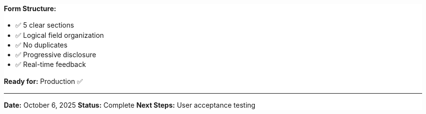 **Form Structure:**
- ✅ 5 clear sections
- ✅ Logical field organization
- ✅ No duplicates
- ✅ Progressive disclosure
- ✅ Real-time feedback

**Ready for:** Production ✅

---

**Date:** October 6, 2025
**Status:** Complete
**Next Steps:** User acceptance testing
